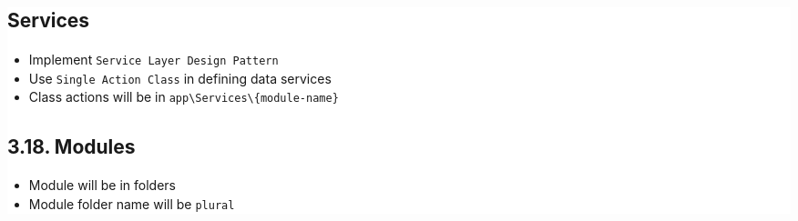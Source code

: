 ## Services
- Implement `Service Layer Design Pattern`
- Use `Single Action Class` in defining data services
- Class actions will be in `app\Services\{module-name}`

## 3.18. Modules
- Module will be in folders
- Module folder name will be `plural`


